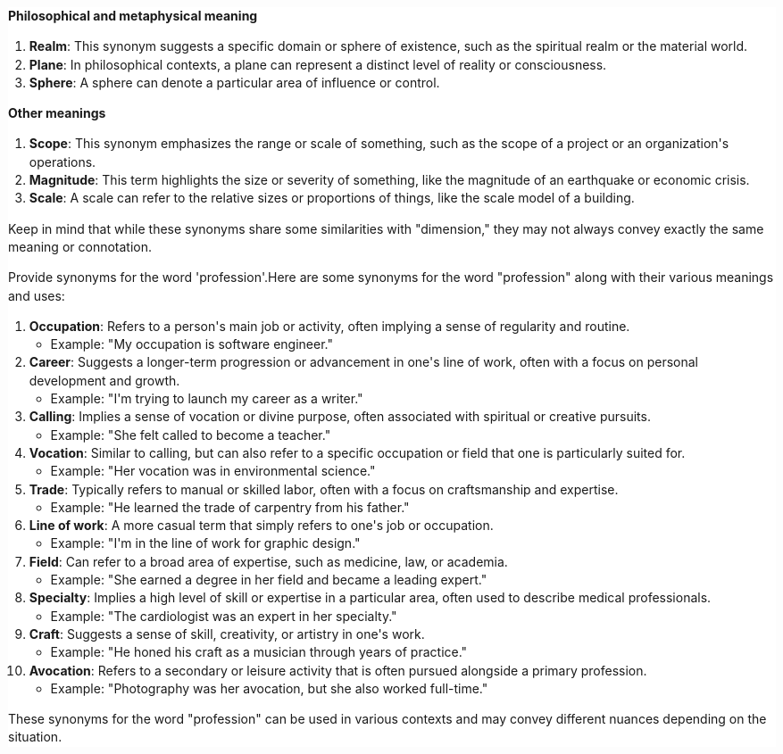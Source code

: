 **Philosophical and metaphysical meaning**

1. **Realm**: This synonym suggests a specific domain or sphere of existence, such as the spiritual realm or the material world.
2. **Plane**: In philosophical contexts, a plane can represent a distinct level of reality or consciousness.
3. **Sphere**: A sphere can denote a particular area of influence or control.

**Other meanings**

1. **Scope**: This synonym emphasizes the range or scale of something, such as the scope of a project or an organization's operations.
2. **Magnitude**: This term highlights the size or severity of something, like the magnitude of an earthquake or economic crisis.
3. **Scale**: A scale can refer to the relative sizes or proportions of things, like the scale model of a building.

Keep in mind that while these synonyms share some similarities with "dimension," they may not always convey exactly the same meaning or connotation.
<end>

Provide synonyms for the word 'profession'.<start>Here are some synonyms for the word "profession" along with their various meanings and uses:

1. **Occupation**: Refers to a person's main job or activity, often implying a sense of regularity and routine.
	* Example: "My occupation is software engineer."
2. **Career**: Suggests a longer-term progression or advancement in one's line of work, often with a focus on personal development and growth.
	* Example: "I'm trying to launch my career as a writer."
3. **Calling**: Implies a sense of vocation or divine purpose, often associated with spiritual or creative pursuits.
	* Example: "She felt called to become a teacher."
4. **Vocation**: Similar to calling, but can also refer to a specific occupation or field that one is particularly suited for.
	* Example: "Her vocation was in environmental science."
5. **Trade**: Typically refers to manual or skilled labor, often with a focus on craftsmanship and expertise.
	* Example: "He learned the trade of carpentry from his father."
6. **Line of work**: A more casual term that simply refers to one's job or occupation.
	* Example: "I'm in the line of work for graphic design."
7. **Field**: Can refer to a broad area of expertise, such as medicine, law, or academia.
	* Example: "She earned a degree in her field and became a leading expert."
8. **Specialty**: Implies a high level of skill or expertise in a particular area, often used to describe medical professionals.
	* Example: "The cardiologist was an expert in her specialty."
9. **Craft**: Suggests a sense of skill, creativity, or artistry in one's work.
	* Example: "He honed his craft as a musician through years of practice."
10. **Avocation**: Refers to a secondary or leisure activity that is often pursued alongside a primary profession.
	* Example: "Photography was her avocation, but she also worked full-time."

These synonyms for the word "profession" can be used in various contexts and may convey different nuances depending on the situation.
<end>

